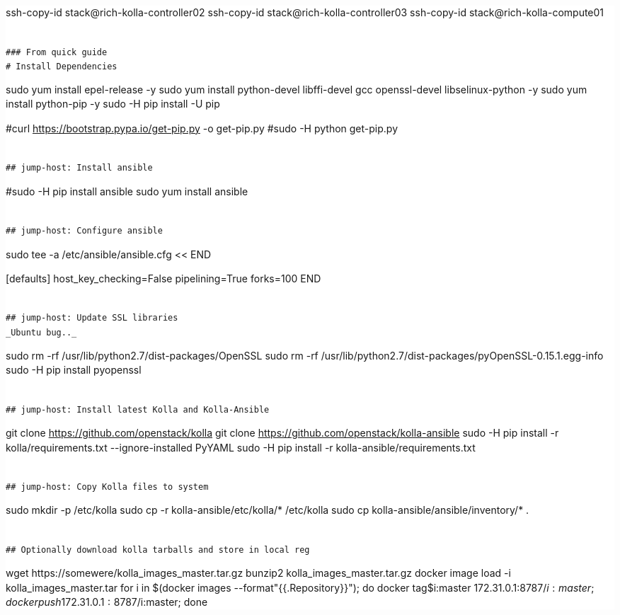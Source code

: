 ssh-copy-id stack@rich-kolla-controller02
ssh-copy-id stack@rich-kolla-controller03
ssh-copy-id stack@rich-kolla-compute01
```

### From quick guide
# Install Dependencies
```
sudo yum install epel-release -y
sudo yum install python-devel libffi-devel gcc openssl-devel libselinux-python -y
sudo yum install python-pip -y
sudo -H pip install -U pip

#curl https://bootstrap.pypa.io/get-pip.py -o get-pip.py
#sudo -H python get-pip.py
```

## jump-host: Install ansible
```
#sudo -H pip install ansible
sudo yum install ansible
```

## jump-host: Configure ansible
```
sudo tee -a /etc/ansible/ansible.cfg << END

[defaults]
host_key_checking=False
pipelining=True
forks=100
END
```

## jump-host: Update SSL libraries
_Ubuntu bug.._

```
sudo rm -rf /usr/lib/python2.7/dist-packages/OpenSSL
sudo rm -rf /usr/lib/python2.7/dist-packages/pyOpenSSL-0.15.1.egg-info
sudo -H pip install pyopenssl
```

## jump-host: Install latest Kolla and Kolla-Ansible
```
git clone https://github.com/openstack/kolla
git clone https://github.com/openstack/kolla-ansible
sudo -H pip install -r kolla/requirements.txt --ignore-installed PyYAML
sudo -H pip install -r kolla-ansible/requirements.txt
```

## jump-host: Copy Kolla files to system
```
sudo mkdir -p /etc/kolla
sudo cp -r kolla-ansible/etc/kolla/* /etc/kolla
sudo cp kolla-ansible/ansible/inventory/* .
```

## Optionally download kolla tarballs and store in local reg
```
wget https://somewere/kolla_images_master.tar.gz
bunzip2 kolla_images_master.tar.gz
docker image load -i kolla_images_master.tar
for i in $(docker images --format"{{.Repository}}"); do  docker tag$i:master 172.31.0.1:8787/$i:master; docker push 172.31.0.1:8787/$i:master;
done
```
```